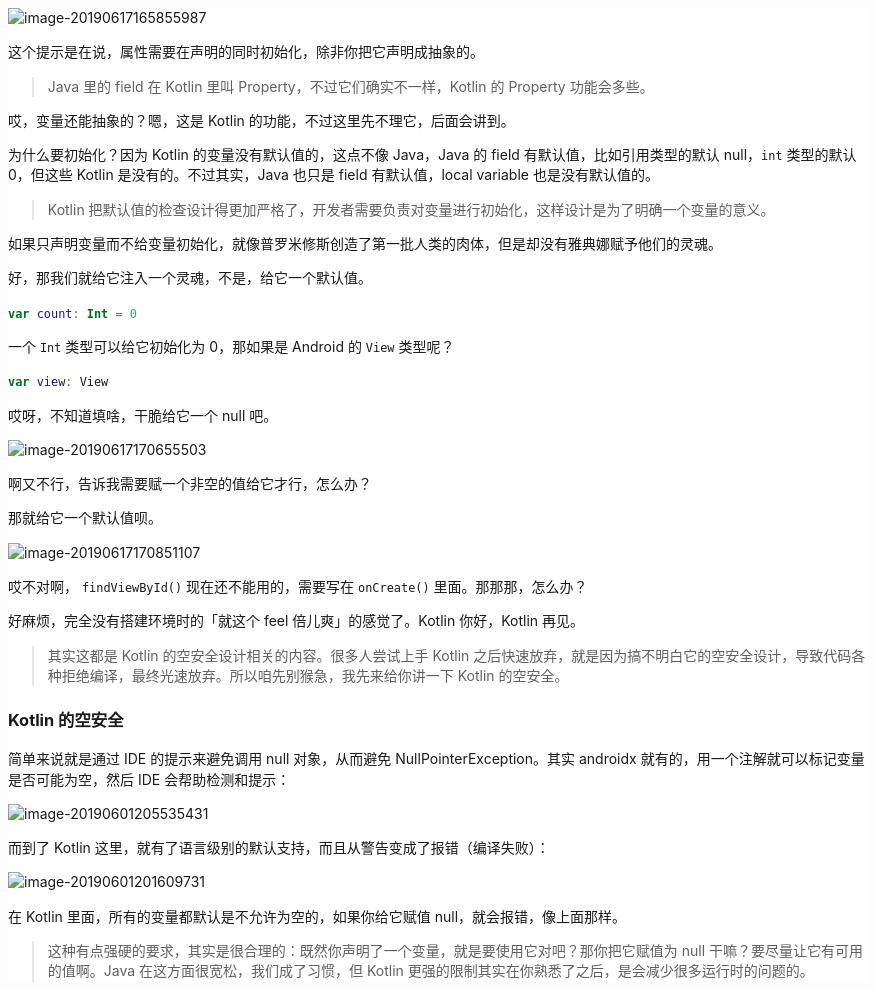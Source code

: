 ![image-20190617165855987](http://ww2.sinaimg.cn/large/006tNc79gy1g449btvvy2j30fm05kwes.jpg)

这个提示是在说，属性需要在声明的同时初始化，除非你把它声明成抽象的。

> Java 里的 field 在 Kotlin 里叫 Property，不过它们确实不一样，Kotlin 的 Property 功能会多些。

哎，变量还能抽象的？嗯，这是 Kotlin 的功能，不过这里先不理它，后面会讲到。

为什么要初始化？因为 Kotlin 的变量没有默认值的，这点不像 Java，Java 的 field 有默认值，比如引用类型的默认 null，`int` 类型的默认 0，但这些 Kotlin 是没有的。不过其实，Java 也只是 field 有默认值，local variable 也是没有默认值的。

> Kotlin 把默认值的检查设计得更加严格了，开发者需要负责对变量进行初始化，这样设计是为了明确一个变量的意义。

如果只声明变量而不给变量初始化，就像普罗米修斯创造了第一批人类的肉体，但是却没有雅典娜赋予他们的灵魂。

好，那我们就给它注入一个灵魂，不是，给它一个默认值。

```kotlin
var count: Int = 0
```

一个 `Int` 类型可以给它初始化为 0，那如果是 Android 的 `View` 类型呢？

```kotlin
var view: View
```

哎呀，不知道填啥，干脆给它一个 null 吧。

![image-20190617170655503](http://ww1.sinaimg.cn/large/006tNc79gy1g449k53pmwj30ie05a74p.jpg)

啊又不行，告诉我需要赋一个非空的值给它才行，怎么办？

那就给它一个默认值呗。

![image-20190617170851107](http://ww1.sinaimg.cn/large/006tNc79gy1g449m6oz57j30pi09qta7.jpg)

哎不对啊， `findViewById()` 现在还不能用的，需要写在 `onCreate()` 里面。那那那，怎么办？

好麻烦，完全没有搭建环境时的「就这个 feel 倍儿爽」的感觉了。Kotlin 你好，Kotlin 再见。

> 其实这都是 Kotlin 的空安全设计相关的内容。很多人尝试上手 Kotlin 之后快速放弃，就是因为搞不明白它的空安全设计，导致代码各种拒绝编译，最终光速放弃。所以咱先别猴急，我先来给你讲一下 Kotlin 的空安全。

### Kotlin 的空安全

简单来说就是通过 IDE 的提示来避免调用 null 对象，从而避免 NullPointerException。其实 androidx 就有的，用一个注解就可以标记变量是否可能为空，然后 IDE 会帮助检测和提示：

![image-20190601205535431](http://ww2.sinaimg.cn/large/006tNc79gy1g449qaiknfj30wq0620te.jpg)

而到了 Kotlin 这里，就有了语言级别的默认支持，而且从警告变成了报错（编译失败）：

![image-20190601201609731](http://ww3.sinaimg.cn/large/006tNc79gy1g449r3lqm1j30ni04kwf1.jpg)

在 Kotlin 里面，所有的变量都默认是不允许为空的，如果你给它赋值 null，就会报错，像上面那样。

> 这种有点强硬的要求，其实是很合理的：既然你声明了一个变量，就是要使用它对吧？那你把它赋值为 null 干嘛？要尽量让它有可用的值啊。Java 在这方面很宽松，我们成了习惯，但 Kotlin 更强的限制其实在你熟悉了之后，是会减少很多运行时的问题的。
